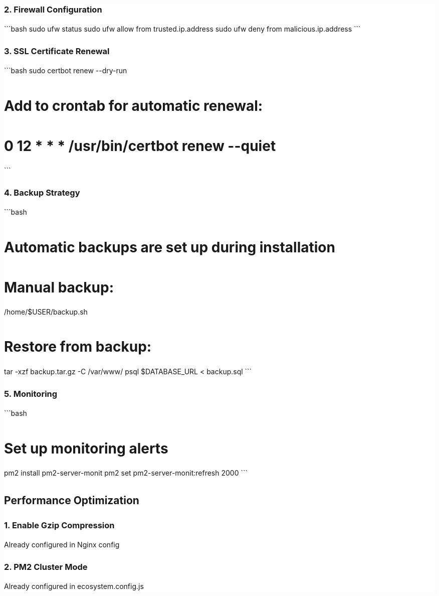 ### 2. Firewall Configuration
\`\`\`bash
sudo ufw status
sudo ufw allow from trusted.ip.address
sudo ufw deny from malicious.ip.address
\`\`\`

### 3. SSL Certificate Renewal
\`\`\`bash
sudo certbot renew --dry-run
# Add to crontab for automatic renewal:
# 0 12 * * * /usr/bin/certbot renew --quiet
\`\`\`

### 4. Backup Strategy
\`\`\`bash
# Automatic backups are set up during installation
# Manual backup:
/home/$USER/backup.sh

# Restore from backup:
tar -xzf backup.tar.gz -C /var/www/
psql $DATABASE_URL < backup.sql
\`\`\`

### 5. Monitoring
\`\`\`bash
# Set up monitoring alerts
pm2 install pm2-server-monit
pm2 set pm2-server-monit:refresh 2000
\`\`\`

## Performance Optimization

### 1. Enable Gzip Compression
Already configured in Nginx config

### 2. PM2 Cluster Mode
Already configured in ecosystem.config.js
